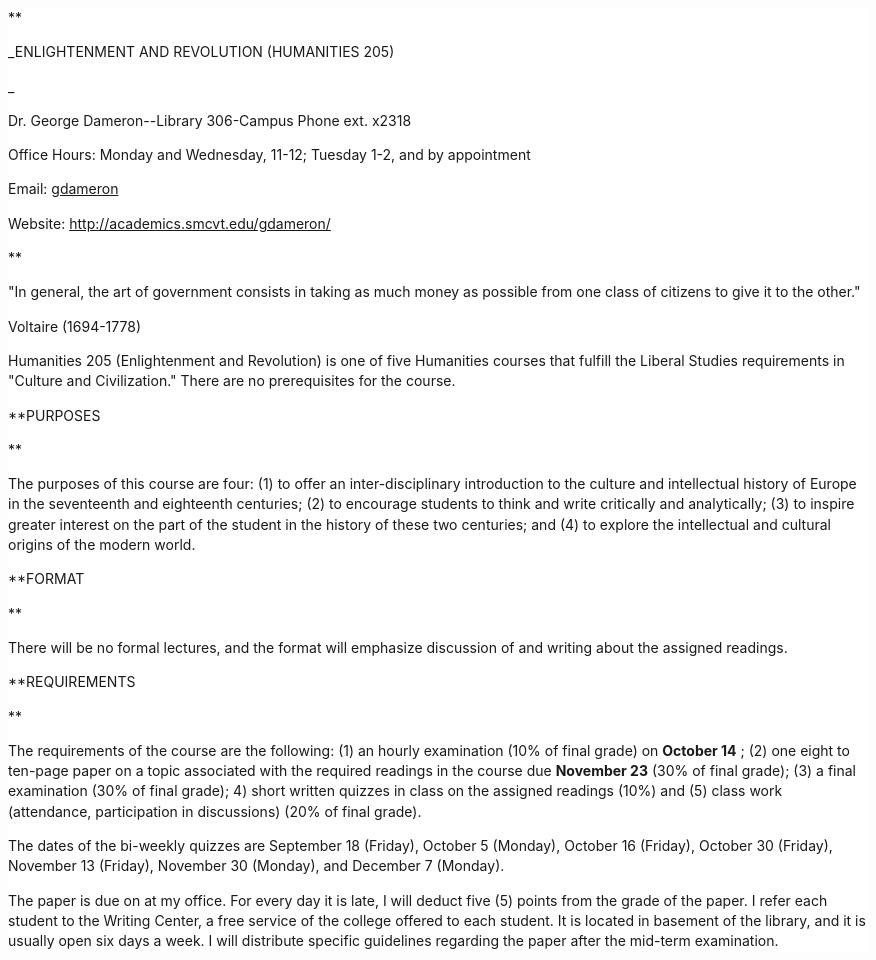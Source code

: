 **

_ENLIGHTENMENT AND REVOLUTION (HUMANITIES 205)

_

Dr. George Dameron--Library 306-Campus Phone ext. x2318

Office Hours: Monday and Wednesday, 11-12; Tuesday 1-2, and by appointment

Email: [gdameron](mailto:gdameron@smcvt.edu)

Website: <http://academics.smcvt.edu/gdameron/>

**

"In general, the art of government consists in taking as much money as
possible from one class of citizens to give it to the other."

Voltaire (1694-1778)

Humanities 205 (Enlightenment and Revolution) is one of five Humanities
courses that fulfill the Liberal Studies requirements in "Culture and
Civilization." There are no prerequisites for the course.

**PURPOSES

**

The purposes of this course are four: (1) to offer an inter-disciplinary
introduction to the culture and intellectual history of Europe in the
seventeenth and eighteenth centuries; (2) to encourage students to think and
write critically and analytically; (3) to inspire greater interest on the part
of the student in the history of these two centuries; and (4) to explore the
intellectual and cultural origins of the modern world.

**FORMAT

**

There will be no formal lectures, and the format will emphasize discussion of
and writing about the assigned readings.

**REQUIREMENTS

**

The requirements of the course are the following: (1) an hourly examination
(10% of final grade) on **October 14** ; (2) one eight to ten-page paper on a
topic associated with the required readings in the course due **November 23**
(30% of final grade); (3) a final examination (30% of final grade); 4) short
written quizzes in class on the assigned readings (10%) and (5) class work
(attendance, participation in discussions) (20% of final grade).

The dates of the bi-weekly quizzes are September 18 (Friday), October 5
(Monday), October 16 (Friday), October 30 (Friday), November 13 (Friday),
November 30 (Monday), and December 7 (Monday).

The paper is due on at my office. For every day it is late, I will deduct five
(5) points from the grade of the paper. I refer each student to the Writing
Center, a free service of the college offered to each student. It is located
in basement of the library, and it is usually open six days a week. I will
distribute specific guidelines regarding the paper after the mid-term
examination.
